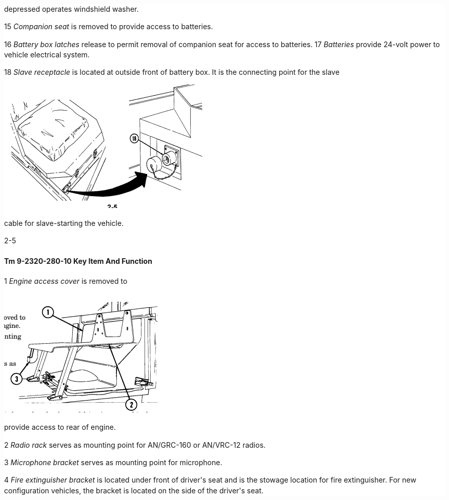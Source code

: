 depressed operates windshield washer.

15 *Companion seat* is removed to provide access to batteries.

16 *Battery box latches* release to permit removal of companion seat for access to batteries. 17 *Batteries* provide 24-volt power to vehicle electrical system.

18 *Slave receptacle* is located at outside front of battery box. It is the connecting point for the slave 

![59_image_2.png](59_image_2.png)

cable for slave-starting the vehicle.

2-5

#### Tm 9-2320-280-10 Key Item And Function

1 *Engine access cover* is removed to

![60_image_0.png](60_image_0.png)

provide access to rear of engine.

2 *Radio rack* serves as mounting point for AN/GRC-160 or AN/VRC-12 radios.

3 *Microphone bracket* serves as mounting point for microphone.

4 *Fire extinguisher bracket* is located under front of driver's seat and is the stowage location for fire extinguisher. For new configuration vehicles, the bracket is located on the side of the driver's seat.
